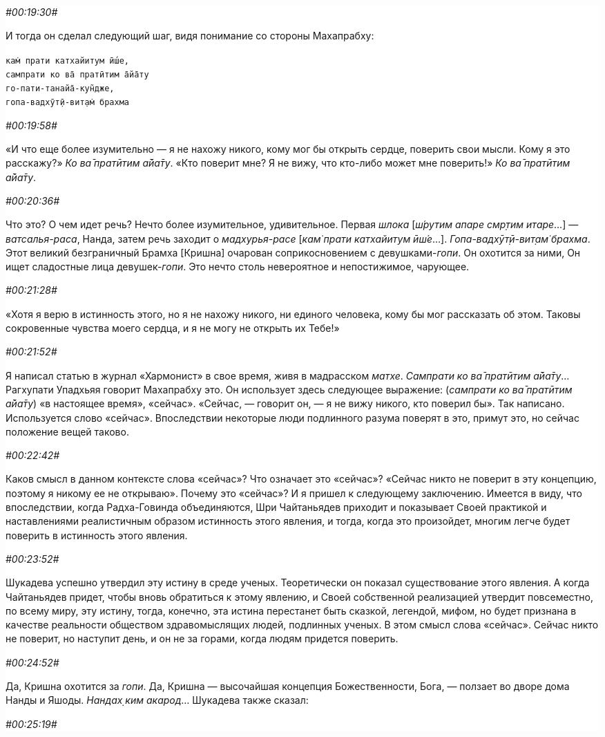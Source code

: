 *#00:19:30#*

И тогда он сделал следующий шаг, видя понимание со стороны Махапрабху:

    кам̇ прати катхайитум ӣш́е,
    сампрати ко ва̄ пратӣтим а̄йа̄ту
    го-пати-танайа̄-кун̃дже,
    гопа-вадхӯт̣ӣ-вит̣ам̇ брахма

*#00:19:58#*

«И что еще более изумительно — я не нахожу никого, кому мог бы открыть сердце, поверить свои мысли. Кому я это расскажу?» *Ко ва̄ пратӣтим а̄йа̄ту*. «Кто поверит мне? Я не вижу, что кто-либо может мне поверить!» *Ко ва̄ пратӣтим а̄йа̄ту*.

*#00:20:36#*

Что это? О чем идет речь? Нечто более изумительное, удивительное. Первая *шлока* [*ш́рутим апаре смр̣тим итаре*…] — *ватсалья-раса*, Нанда, затем речь заходит о *мадхурья-расе* [*кам̇ прати катхайитум ӣш́е*…]. *Гопа-вадхӯт̣ӣ-вит̣ам̇ брахма*. Этот великий безграничный Брамха [Кришна] очарован соприкосновением с девушками-*гопи*. Он охотится за ними, Он ищет сладостные лица девушек-*гопи*. Это нечто столь невероятное и непостижимое, чарующее.

*#00:21:28#*

«Хотя я верю в истинность этого, но я не нахожу никого, ни единого человека, кому бы мог рассказать об этом. Таковы сокровенные чувства моего сердца, и я не могу не открыть их Тебе!»

*#00:21:52#*

Я написал статью в журнал «Хармонист» в свое время, живя в мадрасском *матхе*. *Сампрати ко ва̄ пратӣтим а̄йа̄ту*… Рагхупати Упадхьяя говорит Махапрабху это. Он использует здесь следующее выражение: (*сампрати ко ва̄ пратӣтим а̄йа̄ту*) «в настоящее время», «сейчас». «Сейчас, — говорит он, — я не вижу никого, кто поверил бы». Так написано. Используется слово «сейчас». Впоследствии некоторые люди подлинного разума поверят в это, примут это, но сейчас положение вещей таково.

*#00:22:42#*

Каков смысл в данном контексте слова «сейчас»? Что означает это «сейчас»? «Сейчас никто не поверит в эту концепцию, поэтому я никому ее не открываю». Почему это «сейчас»? И я пришел к следующему заключению. Имеется в виду, что впоследствии, когда Радха-Говинда объединяются, Шри Чайтаньядев приходит и показывает Своей практикой и наставлениями реалистичным образом истинность этого явления, и тогда, когда это произойдет, многим легче будет поверить в истинность этого явления.

*#00:23:52#*

Шукадева успешно утвердил эту истину в среде ученых. Теоретически он показал существование этого явления. А когда Чайтаньядев придет, чтобы вновь обратиться к этому явлению, и Своей собственной реализацией утвердит повсеместно, по всему миру, эту истину, тогда, конечно, эта истина перестанет быть сказкой, легендой, мифом, но будет признана в качестве реальности обществом здравомыслящих людей, подлинных ученых. В этом смысл слова «сейчас». Сейчас никто не поверит, но наступит день, и он не за горами, когда людям придется поверить.

*#00:24:52#*

Да, Кришна охотится за *гопи*. Да, Кришна — высочайшая концепция Божественности, Бога, — ползает во дворе дома Нанды и Яшоды. *Нандах̣ ким акарод*… Шукадева также сказал:

*#00:25:19#*


[^_ftn1]: «Самая высшая форма Господа — это Кришна, который играет в Свои вечные божественные игры в точности подобно человеческому существу» («Шри Чайтанья-чаритамрита», Мадхья-лила, 21.101).
[^_ftn2]: *А̄ми — эка ба̄тула, туми — двитӣйа ба̄тула / атаэва тома̄йа а̄ма̄йа ха-и сама-тула* — [Шри Чайтанья Махапрабху сказал Рамананде Раю:] «В действительности, Я сумасшедший и ты также сумасшедший. Мы с тобой находимся в одинаковом положении» («Шри Чайтанья-чаритамрита», Мадхья-лила, 8.291).
[^_ftn3]: «Совершенный во всех отношениях нектар [«Шримад-Бхагаватам»] изошел из уст Шри Шукадевы Госвами, отчего стал еще вкуснее» («Шримад-Бхагаватам», 1.1.3).
[^_ftn4]: «Кому мне сказать, да и кто мне поверит, что сам Всевышний, Шри Кришна, подстерегает *гопи* в кущах на берегу Ямуны? Так Господь являет Свои игры» («Шри Чайтанья-чаритамрита», Мадхья-лила, 19.98; также цитируется в «Падьявали», 99).
[^_ftn5]: «Те, кто страшится материального существования, поклоняются изначальным Ведам, *шрути*. Некоторые выражают почтение *смрити*, а иные — „Махабхарате“. Я же всегда буду поклоняться отцу Кришны, Нанде Махарадже, во дворе дома которого играет сама Абсолютная Истина, Высшая Личность Бога» («Падьявали», 126; «Шри Чайтанья-чаритамрита», Мадхья-лила, 19.96).
[^_ftn6]: «О ученый *брахман*, за какие благочестивые дела Нанда Махарадж получил в сыновья Кришну, Верховную Личность Бога? Какие праведные поступки совершала мать Яшода, что Сам Абсолют, Господь Кришна, стал называть ее мамой и сосать ее грудь?» («Шримад-Бхагаватам», 10.8.46; также цитируется в «Шри Чайтанья-чаритамрите», Мадхья-лила, 8.77).
[^_ftn7]: В *мантре* пятой «Шри Ишопанишад» говорится: *тад эджати тан наиджати, тад дӯре тад в антике / тад антар асйа сарвасйа, тад у сарвасйа̄сйа ба̄хйатах̣* — «Всевышний и ходит, и не ходит. Он далеко и в то же время очень близко. Он пребывает внутри всего, и все же Он вне всего».
[^_ftn8]: Скорость света равняется 299 792,458 км/с или 186 282,4 мили/с.
[^_ftn9]: Окружность Земли по экватору составляет 24 901,45 мили (40 075,017 км), и объект, который мог бы двигаться со скоростью солнечного света, смог бы обогнуть Землю семь с половиной раз за секунду.
[^_ftn10]: Ссылка на стих Бхагавад-гиты (4.34): *тад виддхи пран̣ипа̄тена, парипраш́нена севайа̄ / упадекш̣йанти те джн̃а̄нам̇, джн̃а̄нинас таттва-дарш́инах̣* — «Ты сможешь обрести сознание Кришны, удовлетворив духовного учителя, со смирением вопрошая и искренне служа ему».
[^_ftn11]: Части стихов (первого и четвертого) песни Шрилы Бхактивинода Тхакура под названием «Шри Вайшнава-махима-гити»: «О мой господин, о вайшнав, океан милости, пожалуйста, будь милостив к этому слуге!», «Кришна принадлежит тебе, ты можешь открыть Его другим, ты наделен такой силой!»
[^_ftn12]: Стих из «Шримад-Бхагаватам» (10.33.39): *викрӣд̣итам̇ враджа-вадхӯбхир идам̇ ча виш̣н̣ох̣, ш́раддха̄нвито ’нуш́р̣н̣уйа̄д атха варн̣айед йах̣ / бхактим̇ пара̄м̇ бхагавати пратилабхйа ка̄мам̇, хр̣д-рогам а̄ш́в апахинотй ачирен̣а дхӣрах̣* — «Господь Кришна милостиво явил в этом мире Свои *лилы* с *гопи*, и тот, кто услышит рассказы о них, в особенности о *раса-лиле*, от истинного Гуру или вайшнава, кто безоговорочно в них поверит, и потом сам будет рассказывать о них другим, тот обретет высшую преданность Кришне. Встречаясь со Своими возлюбленными, *гопи*, Кришна наслаждается многообразием самых удивительных духовных чувств, и, слушая рассказы о них, вы навсегда избавитесь от главного недуга сердца — вожделения».
[^_ftn13]: *Даинйа* — смирение, *атманиведана* — самопредание.
[^_ftn14]: «Смирение, самоотдача, вручение себя воле Бога» (Шрила Бхактивинод Тхакур «Шаранагати», стих 3).
[^_ftn15]: «…вручение себя воле Бога, поддержание веры в то, что Кришна непременно защитит» (Шрила Бхактивинод Тхакур «Шаранагати», стих 3).
[^_ftn16]: Далее Шрила Бхактивинод Тхакур говорит: *бхакти-анукӯла ма̄тра ка̄рджера свӣка̄ра / бхакти-пратикӯла бха̄ва — варджана̄н̇гӣка̄ра* — «Принятие деятельности, благоприятствующей развитию преданности Богу, и отвержение всего, что не благоприятствует ей» («Шаранагати», стих 4).
[^_ftn17]: Стих полностью: *айи дӣна-дайа̄рдра на̄тха хе матхура̄-на̄тха када̄валокйасе / хр̣дайам̇ твад-алока-ка̄тарам̇ дайита бхра̄мйати ким̇ каромй ахам* — «О мой Господь! Самый милостивый учитель! Властитель Матхуры! Когда же я снова увижу Тебя? Мое взволнованное сердце пришло в беспокойство. Возлюбленный мой, что мне делать?» («Шри Чайтанья-чаритамрита», Мадхья-лила, 4.197; этот стих также приводится повторно в Антья-лиле, 8.34).
[^_ftn18]: Цитируется первый стих неозаглавленной песни из первой книги сборника песен Шрилы Рупы Госвами «Ставамала»: *вирачайа майи дан̣д̣ам̇ дӣнабандхо дайа̄мӣ ва̄ гатир иха на бхаваттах̣ ка̄чид анйа̄ мама̄сти / нипатату ш́ата-кот̣ир нирбхарам̇ ва̄ нава̄мбха̄с-тадапи кила пайодах̣ стӯйате ча̄такена* — «О друг бедствующих! Ты волен покарать или вознаградить меня, но во всем мире Ты — мое единственное прибежище. Гремит ли страшный гром, или с неба льет долгожданный дождь, птица *чатака*, пьющая только капли дождя, непрестанно поет хвалу пославшей их туче». Шрила Шридхар Махарадж приводит этот стих Рупы Госвами в «Шри Шри Прапанна-дживанамритам» (7.21). Стих предваряется такими словами: *ануграха-ниграха̄бхедена севйа̄нура̄га эва а̄тма-никшепах̣* — «Подлинное посвящение себя Господу — глубокая привязанность к своему Владыке, когда равно принимаешь и награду, и кару».
[^_ftn19]: Господь Кришна провозглашает: «Но те, кто постоянно занят мыслями лишь обо Мне и с любовью поклоняется Мне, всегда связаны со Мной. Я сохраняю то, что они уже имеют, и наделяю их тем, чего им недостает» (Бхагавад-гита, 9.22).
[^_ftn20]: «Наивысшая преданность удовлетворяет трансцендентные желания Господа Кришны и свободна от внешних покровов каких бы то ни было устремлений, основанных на деятельности или знании» («Бхакти-расамрита-синдху», 1.1.11).
[^_ftn21]: «Того, кто искренен в поиске Истины, никогда не постигнет злой удел» (Бхагавад-гита, 6.40).